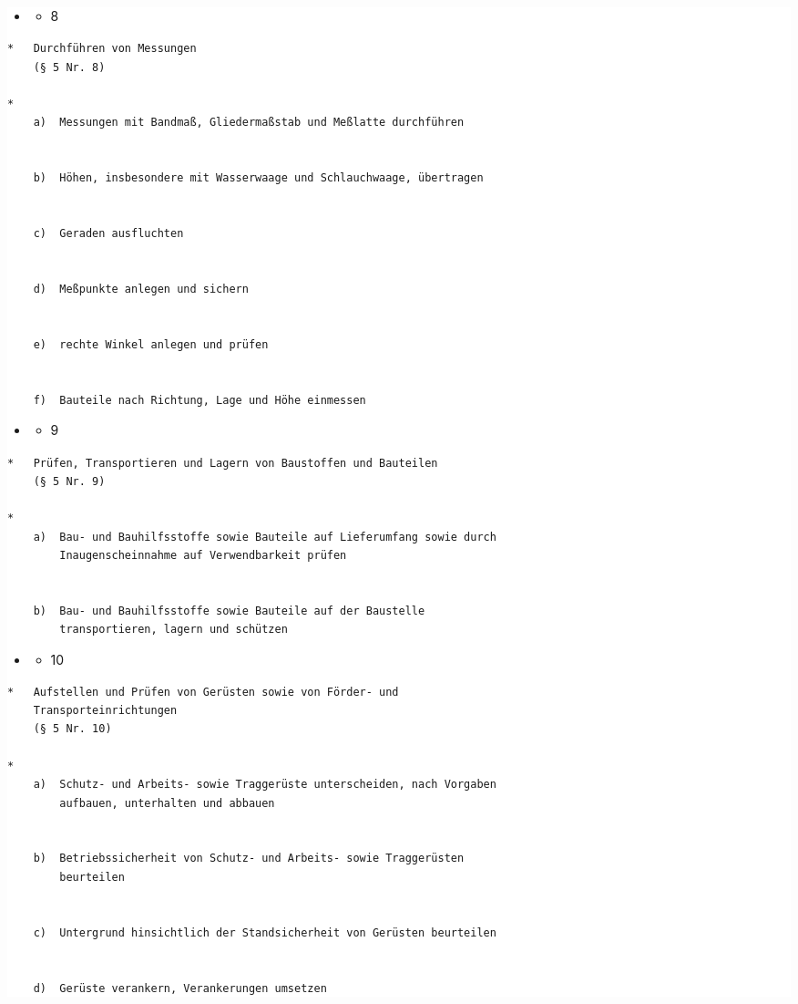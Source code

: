 



*    *   8

    *   Durchführen von Messungen
        (§ 5 Nr. 8)

    *
        a)  Messungen mit Bandmaß, Gliedermaßstab und Meßlatte durchführen


        b)  Höhen, insbesondere mit Wasserwaage und Schlauchwaage, übertragen


        c)  Geraden ausfluchten


        d)  Meßpunkte anlegen und sichern


        e)  rechte Winkel anlegen und prüfen


        f)  Bauteile nach Richtung, Lage und Höhe einmessen





*    *   9

    *   Prüfen, Transportieren und Lagern von Baustoffen und Bauteilen
        (§ 5 Nr. 9)

    *
        a)  Bau- und Bauhilfsstoffe sowie Bauteile auf Lieferumfang sowie durch
            Inaugenscheinnahme auf Verwendbarkeit prüfen


        b)  Bau- und Bauhilfsstoffe sowie Bauteile auf der Baustelle
            transportieren, lagern und schützen





*    *   10

    *   Aufstellen und Prüfen von Gerüsten sowie von Förder- und
        Transporteinrichtungen
        (§ 5 Nr. 10)

    *
        a)  Schutz- und Arbeits- sowie Traggerüste unterscheiden, nach Vorgaben
            aufbauen, unterhalten und abbauen


        b)  Betriebssicherheit von Schutz- und Arbeits- sowie Traggerüsten
            beurteilen


        c)  Untergrund hinsichtlich der Standsicherheit von Gerüsten beurteilen


        d)  Gerüste verankern, Verankerungen umsetzen

